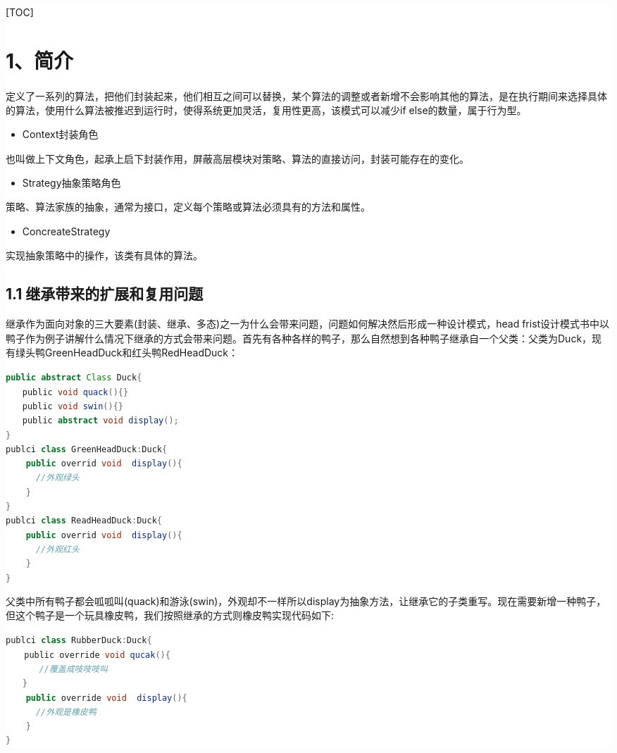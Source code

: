 [TOC]



# 1、简介

定义了一系列的算法，把他们封装起来，他们相互之间可以替换，某个算法的调整或者新增不会影响其他的算法，是在执行期间来选择具体的算法，使用什么算法被推迟到运行时，使得系统更加灵活，复用性更高，该模式可以减少if else的数量，属于行为型。



- Context封装角色

也叫做上下文角色，起承上启下封装作用，屏蔽高层模块对策略、算法的直接访问，封装可能存在的变化。

- Strategy抽象策略角色

策略、算法家族的抽象，通常为接口，定义每个策略或算法必须具有的方法和属性。

- ConcreateStrategy

实现抽象策略中的操作，该类有具体的算法。



## 1.1 继承带来的扩展和复用问题

继承作为面向对象的三大要素(封装、继承、多态)之一为什么会带来问题，问题如何解决然后形成一种设计模式，head frist设计模式书中以鸭子作为例子讲解什么情况下继承的方式会带来问题。首先有各种各样的鸭子，那么自然想到各种鸭子继承自一个父类：父类为Duck，现有绿头鸭GreenHeadDuck和红头鸭RedHeadDuck：

```java
public abstract Class Duck{
　　public void quack(){}
　　public void swin(){}
　　public abstract void display();
}
publci class GreenHeadDuck:Duck{
    public overrid void  display(){
      //外观绿头
    }
}
publci class ReadHeadDuck:Duck{
    public overrid void  display(){
      //外观红头
    }
}
```

父类中所有鸭子都会呱呱叫(quack)和游泳(swin)，外观却不一样所以display为抽象方法，让继承它的子类重写。现在需要新增一种鸭子，但这个鸭子是一个玩具橡皮鸭，我们按照继承的方式则橡皮鸭实现代码如下:

```java
publci class RubberDuck:Duck{
  　public override void qucak(){
　　　　//覆盖成吱吱吱叫
　　}
    public override void  display(){
      //外观是橡皮鸭
    }
}
```
